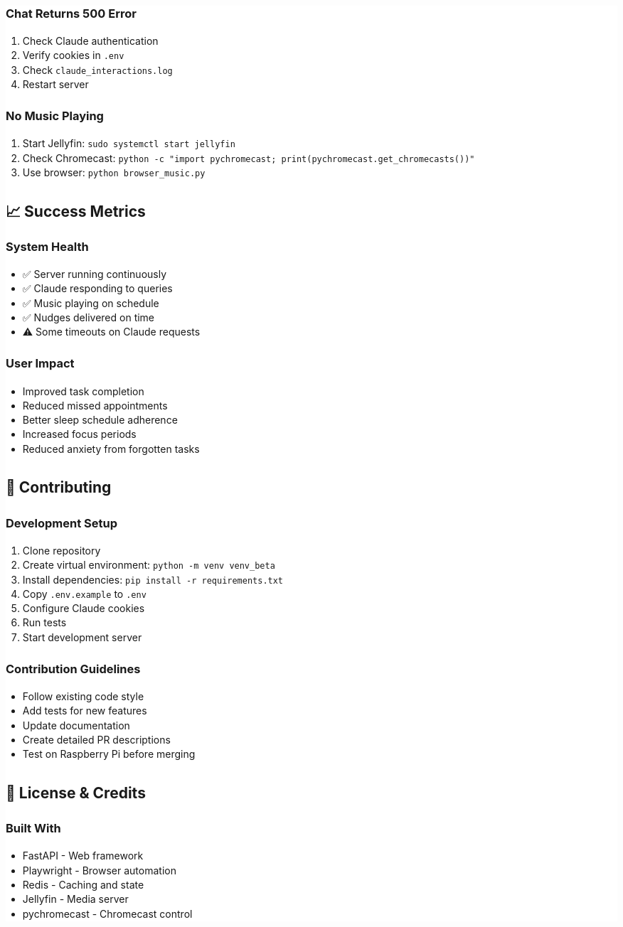 ### Chat Returns 500 Error
1. Check Claude authentication
2. Verify cookies in `.env`
3. Check `claude_interactions.log`
4. Restart server

### No Music Playing
1. Start Jellyfin: `sudo systemctl start jellyfin`
2. Check Chromecast: `python -c "import pychromecast; print(pychromecast.get_chromecasts())"`
3. Use browser: `python browser_music.py`

## 📈 Success Metrics

### System Health
- ✅ Server running continuously
- ✅ Claude responding to queries
- ✅ Music playing on schedule
- ✅ Nudges delivered on time
- ⚠️ Some timeouts on Claude requests

### User Impact
- Improved task completion
- Reduced missed appointments
- Better sleep schedule adherence
- Increased focus periods
- Reduced anxiety from forgotten tasks

## 🤝 Contributing

### Development Setup
1. Clone repository
2. Create virtual environment: `python -m venv venv_beta`
3. Install dependencies: `pip install -r requirements.txt`
4. Copy `.env.example` to `.env`
5. Configure Claude cookies
6. Run tests
7. Start development server

### Contribution Guidelines
- Follow existing code style
- Add tests for new features
- Update documentation
- Create detailed PR descriptions
- Test on Raspberry Pi before merging

## 📝 License & Credits

### Built With
- FastAPI - Web framework
- Playwright - Browser automation
- Redis - Caching and state
- Jellyfin - Media server
- pychromecast - Chromecast control
